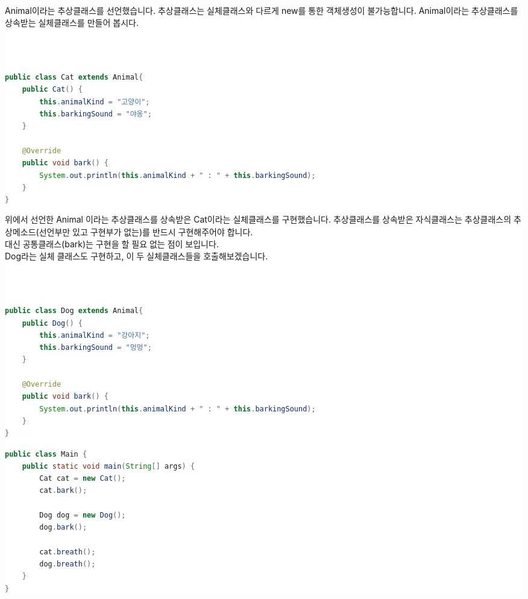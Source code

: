Animal이라는 추상클래스를 선언했습니다. 추상클래스는 실체클래스와 다르게 new를 통한 객체생성이 불가능합니다.
Animal이라는 추상클래스를 상속받는 실체클래스를 만들어 봅시다.

<br>
<br>

```java
public class Cat extends Animal{
    public Cat() {
        this.animalKind = "고양이";
        this.barkingSound = "야옹";
    }

    @Override
    public void bark() {
        System.out.println(this.animalKind + " : " + this.barkingSound);
    }
}
```

위에서 선언한 Animal 이라는 추상클래스를 상속받은 Cat이라는 실체클래스를 구현했습니다.
추상클래스를 상속받은 자식클래스는 추상클래스의 추상메소드(선언부만 있고 구현부가 없는)를 반드시 구현해주어야 합니다. <br>
대신 공통클래스(bark)는 구현을 할 필요 없는 점이 보입니다. <br> Dog라는 실체 클래스도 구현하고, 이 두 실체클래스들을 호출해보겠습니다.

<br>
<br>

```java
public class Dog extends Animal{
    public Dog() {
        this.animalKind = "강아지";
        this.barkingSound = "멍멍";
    }

    @Override
    public void bark() {
        System.out.println(this.animalKind + " : " + this.barkingSound);
    }
}

```

```java
public class Main {
    public static void main(String[] args) {
        Cat cat = new Cat();
        cat.bark();

        Dog dog = new Dog();
        dog.bark();

        cat.breath();
        dog.breath();
    }
}
```
